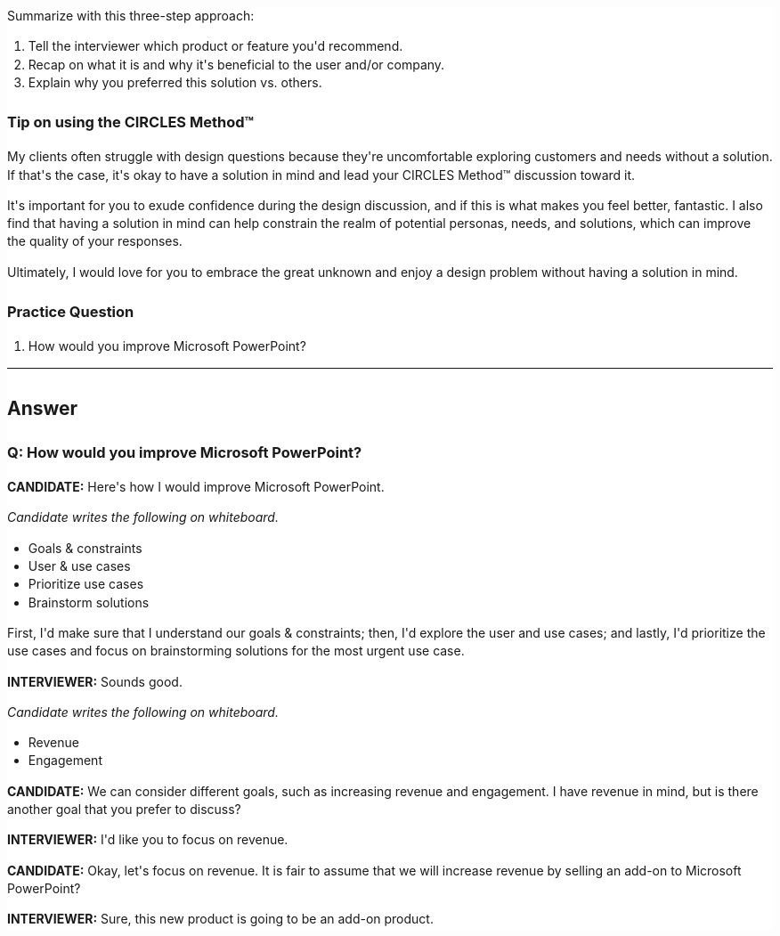 Summarize with this three-step approach:
1. Tell the interviewer which product or feature you'd recommend.
2. Recap on what it is and why it's beneficial to the user and/or company.
3. Explain why you preferred this solution vs. others.

### Tip on using the CIRCLES Method™

My clients often struggle with design questions because they're uncomfortable exploring customers and needs without a solution. If that's the case, it's okay to have a solution in mind and lead your CIRCLES Method™ discussion toward it.

It's important for you to exude confidence during the design discussion, and if this is what makes you feel better, fantastic. I also find that having a solution in mind can help constrain the realm of potential personas, needs, and solutions, which can improve the quality of your responses.

Ultimately, I would love for you to embrace the great unknown and enjoy a design problem without having a solution in mind.

### Practice Question

1. How would you improve Microsoft PowerPoint?

---

## Answer

### Q: How would you improve Microsoft PowerPoint?

**CANDIDATE:** Here's how I would improve Microsoft PowerPoint.

*Candidate writes the following on whiteboard.*

- Goals & constraints
- User & use cases
- Prioritize use cases
- Brainstorm solutions

First, I'd make sure that I understand our goals & constraints; then, I'd explore the user and use cases; and lastly, I'd prioritize the use cases and focus on brainstorming solutions for the most urgent use case.

**INTERVIEWER:** Sounds good.

*Candidate writes the following on whiteboard.*

- Revenue
- Engagement

**CANDIDATE:** We can consider different goals, such as increasing revenue and engagement. I have revenue in mind, but is there another goal that you prefer to discuss?

**INTERVIEWER:** I'd like you to focus on revenue.

**CANDIDATE:** Okay, let's focus on revenue. It is fair to assume that we will increase revenue by selling an add-on to Microsoft PowerPoint?

**INTERVIEWER:** Sure, this new product is going to be an add-on product.
